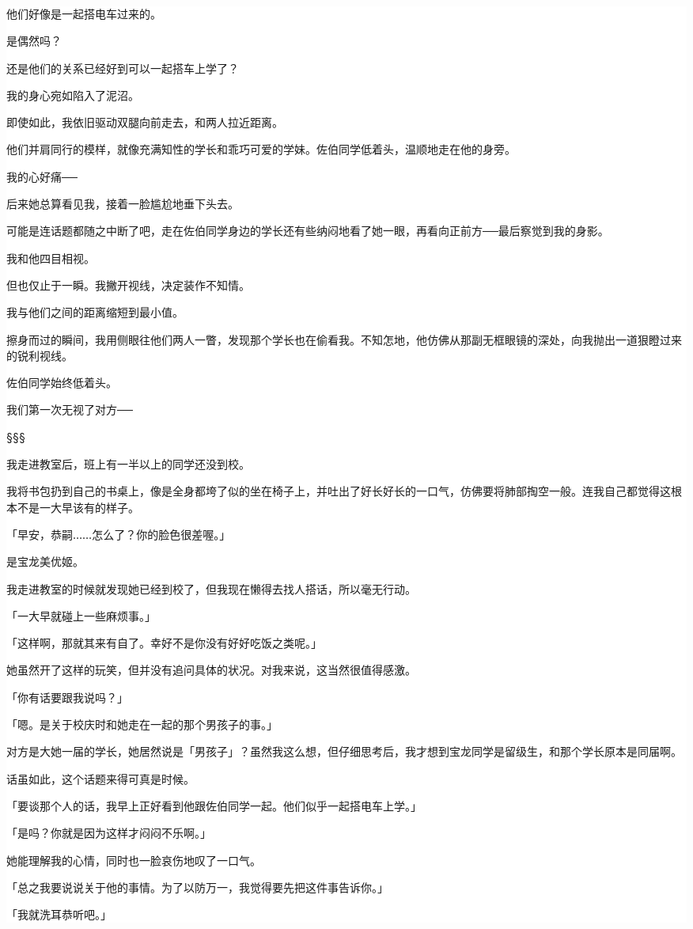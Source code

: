 他们好像是一起搭电车过来的。

是偶然吗？

还是他们的关系已经好到可以一起搭车上学了？

我的身心宛如陷入了泥沼。

即使如此，我依旧驱动双腿向前走去，和两人拉近距离。

他们并肩同行的模样，就像充满知性的学长和乖巧可爱的学妹。佐伯同学低着头，温顺地走在他的身旁。

我的心好痛──

后来她总算看见我，接着一脸尴尬地垂下头去。

可能是连话题都随之中断了吧，走在佐伯同学身边的学长还有些纳闷地看了她一眼，再看向正前方──最后察觉到我的身影。

我和他四目相视。

但也仅止于一瞬。我撇开视线，决定装作不知情。

我与他们之间的距离缩短到最小值。

擦身而过的瞬间，我用侧眼往他们两人一瞥，发现那个学长也在偷看我。不知怎地，他仿佛从那副无框眼镜的深处，向我抛出一道狠瞪过来的锐利视线。

佐伯同学始终低着头。

我们第一次无视了对方──

§§§

我走进教室后，班上有一半以上的同学还没到校。

我将书包扔到自己的书桌上，像是全身都垮了似的坐在椅子上，并吐出了好长好长的一口气，仿佛要将肺部掏空一般。连我自己都觉得这根本不是一大早该有的样子。

「早安，恭嗣……怎么了？你的脸色很差喔。」

是宝龙美优姬。

我走进教室的时候就发现她已经到校了，但我现在懒得去找人搭话，所以毫无行动。

「一大早就碰上一些麻烦事。」

「这样啊，那就其来有自了。幸好不是你没有好好吃饭之类呢。」

她虽然开了这样的玩笑，但并没有追问具体的状况。对我来说，这当然很值得感激。

「你有话要跟我说吗？」

「嗯。是关于校庆时和她走在一起的那个男孩子的事。」

对方是大她一届的学长，她居然说是「男孩子」？虽然我这么想，但仔细思考后，我才想到宝龙同学是留级生，和那个学长原本是同届啊。

话虽如此，这个话题来得可真是时候。

「要谈那个人的话，我早上正好看到他跟佐伯同学一起。他们似乎一起搭电车上学。」

「是吗？你就是因为这样才闷闷不乐啊。」

她能理解我的心情，同时也一脸哀伤地叹了一口气。

「总之我要说说关于他的事情。为了以防万一，我觉得要先把这件事告诉你。」

「我就洗耳恭听吧。」
